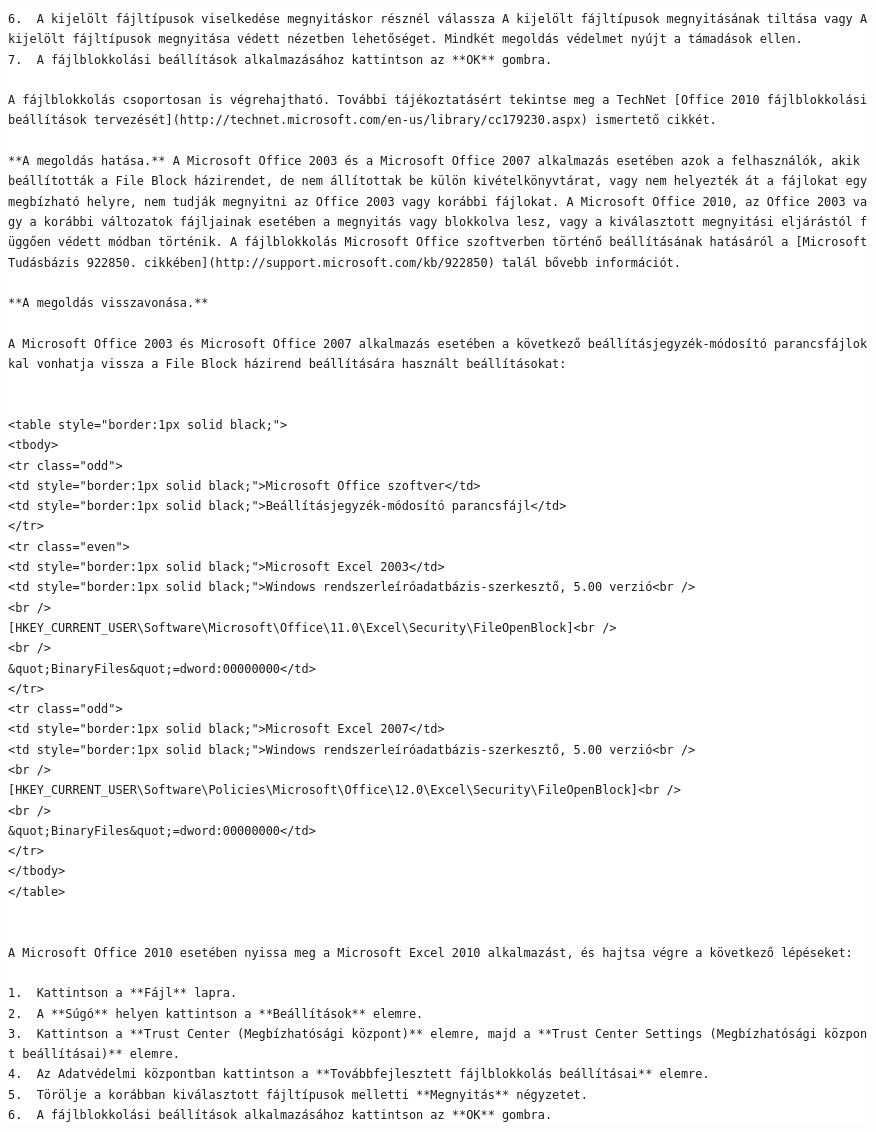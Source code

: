     6.  A kijelölt fájltípusok viselkedése megnyitáskor résznél válassza A kijelölt fájltípusok megnyitásának tiltása vagy A kijelölt fájltípusok megnyitása védett nézetben lehetőséget. Mindkét megoldás védelmet nyújt a támadások ellen.
    7.  A fájlblokkolási beállítások alkalmazásához kattintson az **OK** gombra.

    A fájlblokkolás csoportosan is végrehajtható. További tájékoztatásért tekintse meg a TechNet [Office 2010 fájlblokkolási beállítások tervezését](http://technet.microsoft.com/en-us/library/cc179230.aspx) ismertető cikkét.

    **A megoldás hatása.** A Microsoft Office 2003 és a Microsoft Office 2007 alkalmazás esetében azok a felhasználók, akik beállították a File Block házirendet, de nem állítottak be külön kivételkönyvtárat, vagy nem helyezték át a fájlokat egy megbízható helyre, nem tudják megnyitni az Office 2003 vagy korábbi fájlokat. A Microsoft Office 2010, az Office 2003 vagy a korábbi változatok fájljainak esetében a megnyitás vagy blokkolva lesz, vagy a kiválasztott megnyitási eljárástól függően védett módban történik. A fájlblokkolás Microsoft Office szoftverben történő beállításának hatásáról a [Microsoft Tudásbázis 922850. cikkében](http://support.microsoft.com/kb/922850) talál bővebb információt.

    **A megoldás visszavonása.**

    A Microsoft Office 2003 és Microsoft Office 2007 alkalmazás esetében a következő beállításjegyzék-módosító parancsfájlokkal vonhatja vissza a File Block házirend beállítására használt beállításokat:

 
    <table style="border:1px solid black;">
    <tbody>
    <tr class="odd">
    <td style="border:1px solid black;">Microsoft Office szoftver</td>
    <td style="border:1px solid black;">Beállításjegyzék-módosító parancsfájl</td>
    </tr>
    <tr class="even">
    <td style="border:1px solid black;">Microsoft Excel 2003</td>
    <td style="border:1px solid black;">Windows rendszerleíróadatbázis-szerkesztő, 5.00 verzió<br />
    <br />
    [HKEY_CURRENT_USER\Software\Microsoft\Office\11.0\Excel\Security\FileOpenBlock]<br />
    <br />
    &quot;BinaryFiles&quot;=dword:00000000</td>
    </tr>
    <tr class="odd">
    <td style="border:1px solid black;">Microsoft Excel 2007</td>
    <td style="border:1px solid black;">Windows rendszerleíróadatbázis-szerkesztő, 5.00 verzió<br />
    <br />
    [HKEY_CURRENT_USER\Software\Policies\Microsoft\Office\12.0\Excel\Security\FileOpenBlock]<br />
    <br />
    &quot;BinaryFiles&quot;=dword:00000000</td>
    </tr>
    </tbody>
    </table>
 

    A Microsoft Office 2010 esetében nyissa meg a Microsoft Excel 2010 alkalmazást, és hajtsa végre a következő lépéseket:

    1.  Kattintson a **Fájl** lapra.
    2.  A **Súgó** helyen kattintson a **Beállítások** elemre.
    3.  Kattintson a **Trust Center (Megbízhatósági központ)** elemre, majd a **Trust Center Settings (Megbízhatósági központ beállításai)** elemre.
    4.  Az Adatvédelmi központban kattintson a **Továbbfejlesztett fájlblokkolás beállításai** elemre.
    5.  Törölje a korábban kiválasztott fájltípusok melletti **Megnyitás** négyzetet.
    6.  A fájlblokkolási beállítások alkalmazásához kattintson az **OK** gombra.
